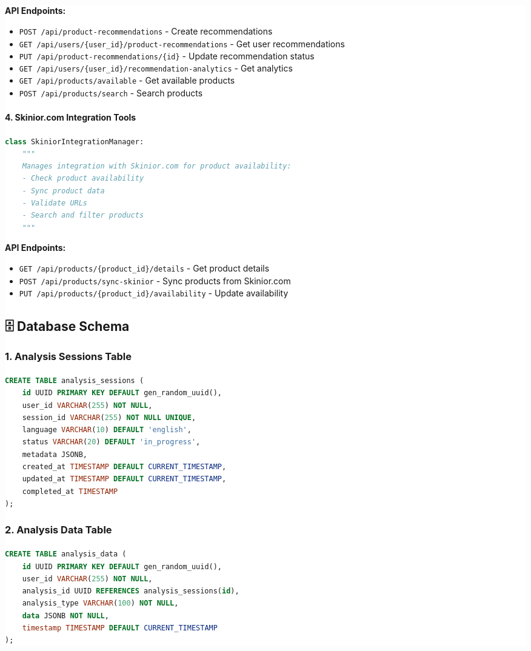 **API Endpoints:**
- `POST /api/product-recommendations` - Create recommendations
- `GET /api/users/{user_id}/product-recommendations` - Get user recommendations
- `PUT /api/product-recommendations/{id}` - Update recommendation status
- `GET /api/users/{user_id}/recommendation-analytics` - Get analytics
- `GET /api/products/available` - Get available products
- `POST /api/products/search` - Search products

#### **4. Skinior.com Integration Tools**
```python
class SkiniorIntegrationManager:
    """
    Manages integration with Skinior.com for product availability:
    - Check product availability
    - Sync product data
    - Validate URLs
    - Search and filter products
    """
```

**API Endpoints:**
- `GET /api/products/{product_id}/details` - Get product details
- `POST /api/products/sync-skinior` - Sync products from Skinior.com
- `PUT /api/products/{product_id}/availability` - Update availability

## 🗄️ **Database Schema**

### **1. Analysis Sessions Table**
```sql
CREATE TABLE analysis_sessions (
    id UUID PRIMARY KEY DEFAULT gen_random_uuid(),
    user_id VARCHAR(255) NOT NULL,
    session_id VARCHAR(255) NOT NULL UNIQUE,
    language VARCHAR(10) DEFAULT 'english',
    status VARCHAR(20) DEFAULT 'in_progress',
    metadata JSONB,
    created_at TIMESTAMP DEFAULT CURRENT_TIMESTAMP,
    updated_at TIMESTAMP DEFAULT CURRENT_TIMESTAMP,
    completed_at TIMESTAMP
);
```

### **2. Analysis Data Table**
```sql
CREATE TABLE analysis_data (
    id UUID PRIMARY KEY DEFAULT gen_random_uuid(),
    user_id VARCHAR(255) NOT NULL,
    analysis_id UUID REFERENCES analysis_sessions(id),
    analysis_type VARCHAR(100) NOT NULL,
    data JSONB NOT NULL,
    timestamp TIMESTAMP DEFAULT CURRENT_TIMESTAMP
);
```
